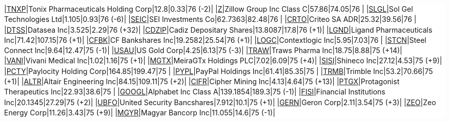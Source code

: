 |[TNXP](https://finance.yahoo.com/quote/TNXP/)|Tonix Pharmaceuticals Holding Corp|12.8|0.33|76 (-2)|
|[Z](https://finance.yahoo.com/quote/Z/)|Zillow Group Inc Class C|57.86|74.05|76 |
|[SLGL](https://finance.yahoo.com/quote/SLGL/)|Sol Gel Technologies Ltd|1.105|0.93|76 (-6)|
|[SEIC](https://finance.yahoo.com/quote/SEIC/)|SEI Investments Co|62.7363|82.48|76 |
|[CRTO](https://finance.yahoo.com/quote/CRTO/)|Criteo SA ADR|25.32|39.56|76 |
|[DTSS](https://finance.yahoo.com/quote/DTSS/)|Datasea Inc|3.525|2.29|76 (+32)|
|[CDZIP](https://finance.yahoo.com/quote/CDZIP/)|Cadiz Depositary Shares|13.8087|17.8|76 (+1)|
|[LGND](https://finance.yahoo.com/quote/LGND/)|Ligand Pharmaceuticals Inc|71.42|107.15|76 (+1)|
|[CFBK](https://finance.yahoo.com/quote/CFBK/)|CF Bankshares Inc|19.2582|25.54|76 (+1)|
|[LOGC](https://finance.yahoo.com/quote/LOGC/)|Contextlogic Inc|5.95|7.03|76 |
|[STCN](https://finance.yahoo.com/quote/STCN/)|Steel Connect Inc|9.64|12.47|75 (-1)|
|[USAU](https://finance.yahoo.com/quote/USAU/)|US Gold Corp|4.25|6.13|75 (-3)|
|[TRAW](https://finance.yahoo.com/quote/TRAW/)|Traws Pharma Inc|18.75|8.88|75 (+14)|
|[VANI](https://finance.yahoo.com/quote/VANI/)|Vivani Medical Inc|1.02|1.16|75 (+1)|
|[MGTX](https://finance.yahoo.com/quote/MGTX/)|MeiraGTx Holdings PLC|7.02|6.09|75 (+4)|
|[SISI](https://finance.yahoo.com/quote/SISI/)|Shineco Inc|27.12|4.53|75 (+9)|
|[PCTY](https://finance.yahoo.com/quote/PCTY/)|Paylocity Holding Corp|164.85|199.47|75 |
|[PYPL](https://finance.yahoo.com/quote/PYPL/)|PayPal Holdings Inc|61.41|85.35|75 |
|[TRMB](https://finance.yahoo.com/quote/TRMB/)|Trimble Inc|53.2|70.66|75 (+1)|
|[ALTR](https://finance.yahoo.com/quote/ALTR/)|Altair Engineering Inc|84.15|109.11|75 (+2)|
|[CIFR](https://finance.yahoo.com/quote/CIFR/)|Cipher Mining Inc|4.13|4.64|75 (+13)|
|[PTGX](https://finance.yahoo.com/quote/PTGX/)|Protagonist Therapeutics Inc|22.93|38.6|75 |
|[GOOGL](https://finance.yahoo.com/quote/GOOGL/)|Alphabet Inc Class A|139.1854|189.3|75 (-1)|
|[FISI](https://finance.yahoo.com/quote/FISI/)|Financial Institutions Inc|20.1345|27.29|75 (+2)|
|[UBFO](https://finance.yahoo.com/quote/UBFO/)|United Security Bancshares|7.912|10.1|75 (+1)|
|[GERN](https://finance.yahoo.com/quote/GERN/)|Geron Corp|2.11|3.54|75 (+3)|
|[ZEO](https://finance.yahoo.com/quote/ZEO/)|Zeo Energy Corp|11.26|3.43|75 (+9)|
|[MGYR](https://finance.yahoo.com/quote/MGYR/)|Magyar Bancorp Inc|11.055|14.6|75 (-1)|
